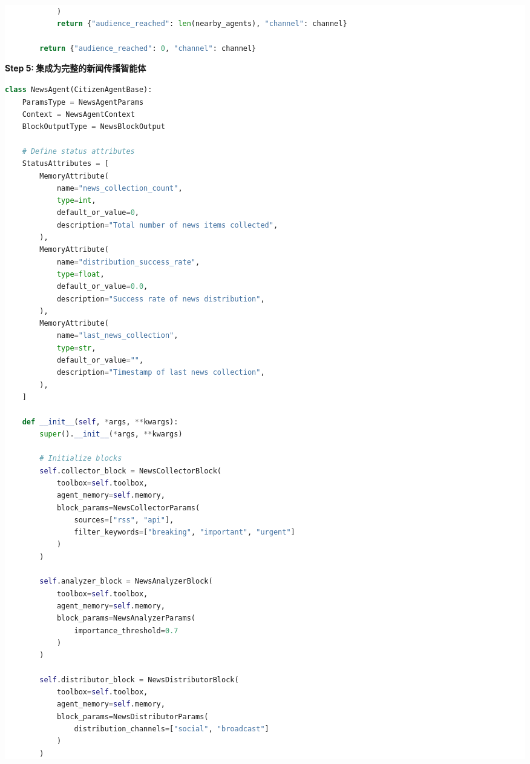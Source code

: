 ```python
            )
            return {"audience_reached": len(nearby_agents), "channel": channel}
        
        return {"audience_reached": 0, "channel": channel}
```

**Step 5: 集成为完整的新闻传播智能体**

```python
class NewsAgent(CitizenAgentBase):
    ParamsType = NewsAgentParams
    Context = NewsAgentContext
    BlockOutputType = NewsBlockOutput
    
    # Define status attributes
    StatusAttributes = [
        MemoryAttribute(
            name="news_collection_count",
            type=int,
            default_or_value=0,
            description="Total number of news items collected",
        ),
        MemoryAttribute(
            name="distribution_success_rate",
            type=float,
            default_or_value=0.0,
            description="Success rate of news distribution",
        ),
        MemoryAttribute(
            name="last_news_collection",
            type=str,
            default_or_value="",
            description="Timestamp of last news collection",
        ),
    ]
    
    def __init__(self, *args, **kwargs):
        super().__init__(*args, **kwargs)
        
        # Initialize blocks
        self.collector_block = NewsCollectorBlock(
            toolbox=self.toolbox,
            agent_memory=self.memory,
            block_params=NewsCollectorParams(
                sources=["rss", "api"],
                filter_keywords=["breaking", "important", "urgent"]
            )
        )
        
        self.analyzer_block = NewsAnalyzerBlock(
            toolbox=self.toolbox,
            agent_memory=self.memory,
            block_params=NewsAnalyzerParams(
                importance_threshold=0.7
            )
        )
        
        self.distributor_block = NewsDistributorBlock(
            toolbox=self.toolbox,
            agent_memory=self.memory,
            block_params=NewsDistributorParams(
                distribution_channels=["social", "broadcast"]
            )
        )
```